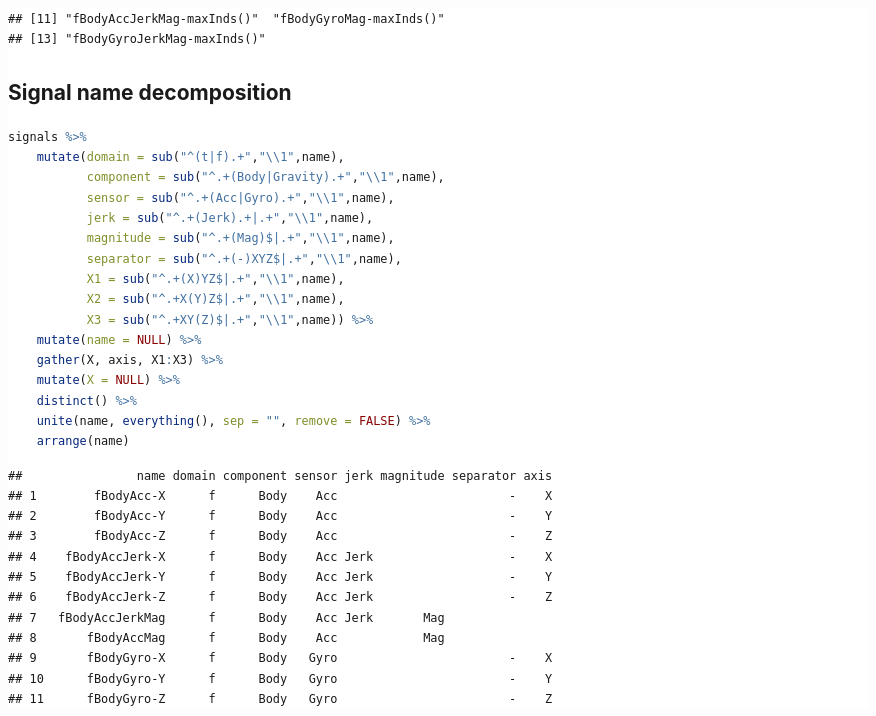     ## [11] "fBodyAccJerkMag-maxInds()"  "fBodyGyroMag-maxInds()"    
    ## [13] "fBodyGyroJerkMag-maxInds()"

Signal name decomposition
-------------------------

``` r
signals %>%
    mutate(domain = sub("^(t|f).+","\\1",name),
           component = sub("^.+(Body|Gravity).+","\\1",name),
           sensor = sub("^.+(Acc|Gyro).+","\\1",name),
           jerk = sub("^.+(Jerk).+|.+","\\1",name),
           magnitude = sub("^.+(Mag)$|.+","\\1",name),
           separator = sub("^.+(-)XYZ$|.+","\\1",name),
           X1 = sub("^.+(X)YZ$|.+","\\1",name),
           X2 = sub("^.+X(Y)Z$|.+","\\1",name),
           X3 = sub("^.+XY(Z)$|.+","\\1",name)) %>%
    mutate(name = NULL) %>%
    gather(X, axis, X1:X3) %>%
    mutate(X = NULL) %>%
    distinct() %>%
    unite(name, everything(), sep = "", remove = FALSE) %>%
    arrange(name)
```

    ##                name domain component sensor jerk magnitude separator axis
    ## 1        fBodyAcc-X      f      Body    Acc                        -    X
    ## 2        fBodyAcc-Y      f      Body    Acc                        -    Y
    ## 3        fBodyAcc-Z      f      Body    Acc                        -    Z
    ## 4    fBodyAccJerk-X      f      Body    Acc Jerk                   -    X
    ## 5    fBodyAccJerk-Y      f      Body    Acc Jerk                   -    Y
    ## 6    fBodyAccJerk-Z      f      Body    Acc Jerk                   -    Z
    ## 7   fBodyAccJerkMag      f      Body    Acc Jerk       Mag               
    ## 8       fBodyAccMag      f      Body    Acc            Mag               
    ## 9       fBodyGyro-X      f      Body   Gyro                        -    X
    ## 10      fBodyGyro-Y      f      Body   Gyro                        -    Y
    ## 11      fBodyGyro-Z      f      Body   Gyro                        -    Z